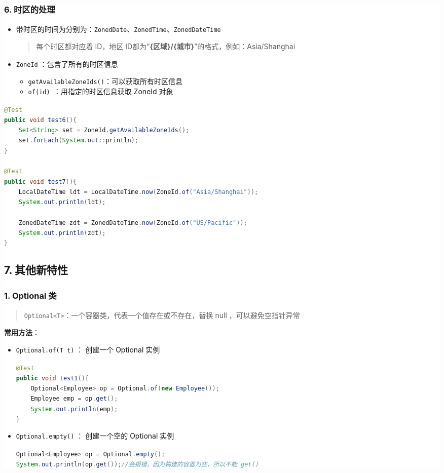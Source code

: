 ### 6. 时区的处理

- 带时区的时间为分别为：`ZonedDate`、`ZonedTime`、`ZonedDateTime` 

  > 每个时区都对应着 ID，地区 ID都为“**{区域}/{城市}**”的格式，例如：Asia/Shanghai 

- `ZoneId` ：包含了所有的时区信息

  - `getAvailableZoneIds()`：可以获取所有时区信息
  - `of(id) `：用指定的时区信息获取 ZoneId 对象

```java
@Test
public void test6(){
    Set<String> set = ZoneId.getAvailableZoneIds();
    set.forEach(System.out::println);
}

@Test
public void test7(){
    LocalDateTime ldt = LocalDateTime.now(ZoneId.of("Asia/Shanghai"));
    System.out.println(ldt);

    ZonedDateTime zdt = ZonedDateTime.now(ZoneId.of("US/Pacific"));
    System.out.println(zdt);
}

```

## 7. 其他新特性

### 1. Optional 类

> `Optional<T>`：一个容器类，代表一个值存在或不存在，替换 null ，可以避免空指针异常

**常用方法**：

- `Optional.of(T t)` ： 创建一个 Optional 实例

  ```java
  @Test
  public void test1(){
      Optional<Employee> op = Optional.of(new Employee());
      Employee emp = op.get();
      System.out.println(emp);
  }
  
  ```

- `Optional.empty()` ： 创建一个空的 Optional 实例

  ```java
  Optional<Employee> op = Optional.empty();
  System.out.println(op.get());//会报错，因为构建的容器为空，所以不能 get()
  
  ```
